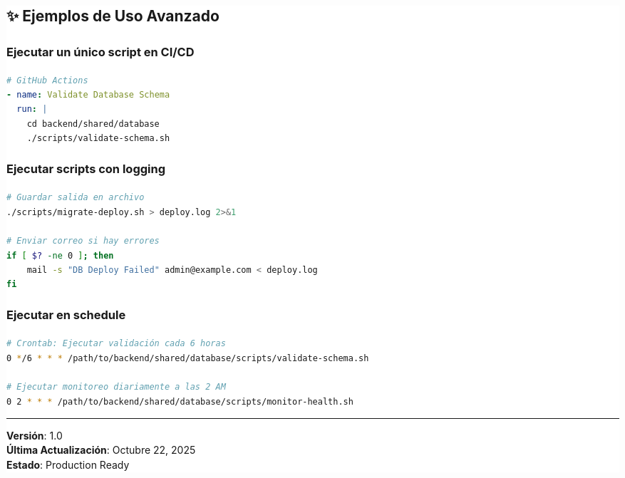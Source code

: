 
## ✨ Ejemplos de Uso Avanzado

### Ejecutar un único script en CI/CD
```yaml
# GitHub Actions
- name: Validate Database Schema
  run: |
    cd backend/shared/database
    ./scripts/validate-schema.sh
```

### Ejecutar scripts con logging
```bash
# Guardar salida en archivo
./scripts/migrate-deploy.sh > deploy.log 2>&1

# Enviar correo si hay errores
if [ $? -ne 0 ]; then
    mail -s "DB Deploy Failed" admin@example.com < deploy.log
fi
```

### Ejecutar en schedule
```bash
# Crontab: Ejecutar validación cada 6 horas
0 */6 * * * /path/to/backend/shared/database/scripts/validate-schema.sh

# Ejecutar monitoreo diariamente a las 2 AM
0 2 * * * /path/to/backend/shared/database/scripts/monitor-health.sh
```

---

**Versión**: 1.0  
**Última Actualización**: Octubre 22, 2025  
**Estado**: Production Ready
